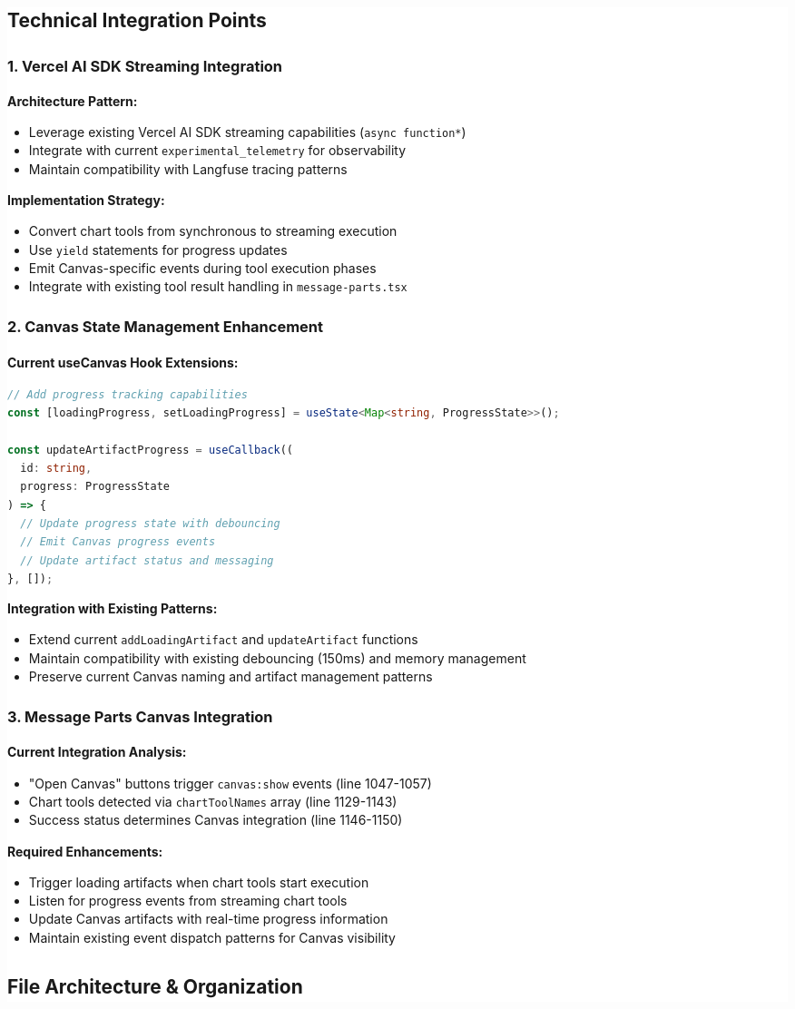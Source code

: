 
## Technical Integration Points

### 1. Vercel AI SDK Streaming Integration

**Architecture Pattern:**
- Leverage existing Vercel AI SDK streaming capabilities (`async function*`)
- Integrate with current `experimental_telemetry` for observability
- Maintain compatibility with Langfuse tracing patterns

**Implementation Strategy:**
- Convert chart tools from synchronous to streaming execution
- Use `yield` statements for progress updates
- Emit Canvas-specific events during tool execution phases
- Integrate with existing tool result handling in `message-parts.tsx`

### 2. Canvas State Management Enhancement

**Current useCanvas Hook Extensions:**
```typescript
// Add progress tracking capabilities
const [loadingProgress, setLoadingProgress] = useState<Map<string, ProgressState>>();

const updateArtifactProgress = useCallback((
  id: string,
  progress: ProgressState
) => {
  // Update progress state with debouncing
  // Emit Canvas progress events
  // Update artifact status and messaging
}, []);
```

**Integration with Existing Patterns:**
- Extend current `addLoadingArtifact` and `updateArtifact` functions
- Maintain compatibility with existing debouncing (150ms) and memory management
- Preserve current Canvas naming and artifact management patterns

### 3. Message Parts Canvas Integration

**Current Integration Analysis:**
- "Open Canvas" buttons trigger `canvas:show` events (line 1047-1057)
- Chart tools detected via `chartToolNames` array (line 1129-1143)
- Success status determines Canvas integration (line 1146-1150)

**Required Enhancements:**
- Trigger loading artifacts when chart tools start execution
- Listen for progress events from streaming chart tools
- Update Canvas artifacts with real-time progress information
- Maintain existing event dispatch patterns for Canvas visibility

## File Architecture & Organization

